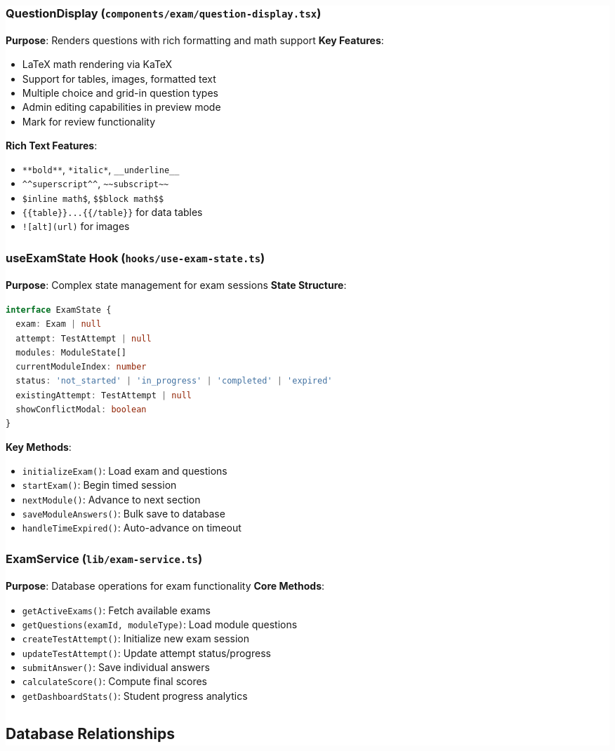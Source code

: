 ### QuestionDisplay (`components/exam/question-display.tsx`)
**Purpose**: Renders questions with rich formatting and math support
**Key Features**:
- LaTeX math rendering via KaTeX
- Support for tables, images, formatted text
- Multiple choice and grid-in question types
- Admin editing capabilities in preview mode
- Mark for review functionality

**Rich Text Features**:
- `**bold**`, `*italic*`, `__underline__`
- `^^superscript^^`, `~~subscript~~`
- `$inline math$`, `$$block math$$`
- `{{table}}...{{/table}}` for data tables
- `![alt](url)` for images

### useExamState Hook (`hooks/use-exam-state.ts`)
**Purpose**: Complex state management for exam sessions
**State Structure**:
```typescript
interface ExamState {
  exam: Exam | null
  attempt: TestAttempt | null
  modules: ModuleState[]
  currentModuleIndex: number
  status: 'not_started' | 'in_progress' | 'completed' | 'expired'
  existingAttempt: TestAttempt | null
  showConflictModal: boolean
}
```

**Key Methods**:
- `initializeExam()`: Load exam and questions
- `startExam()`: Begin timed session
- `nextModule()`: Advance to next section
- `saveModuleAnswers()`: Bulk save to database
- `handleTimeExpired()`: Auto-advance on timeout

### ExamService (`lib/exam-service.ts`)
**Purpose**: Database operations for exam functionality
**Core Methods**:
- `getActiveExams()`: Fetch available exams
- `getQuestions(examId, moduleType)`: Load module questions
- `createTestAttempt()`: Initialize new exam session
- `updateTestAttempt()`: Update attempt status/progress
- `submitAnswer()`: Save individual answers
- `calculateScore()`: Compute final scores
- `getDashboardStats()`: Student progress analytics

## Database Relationships
